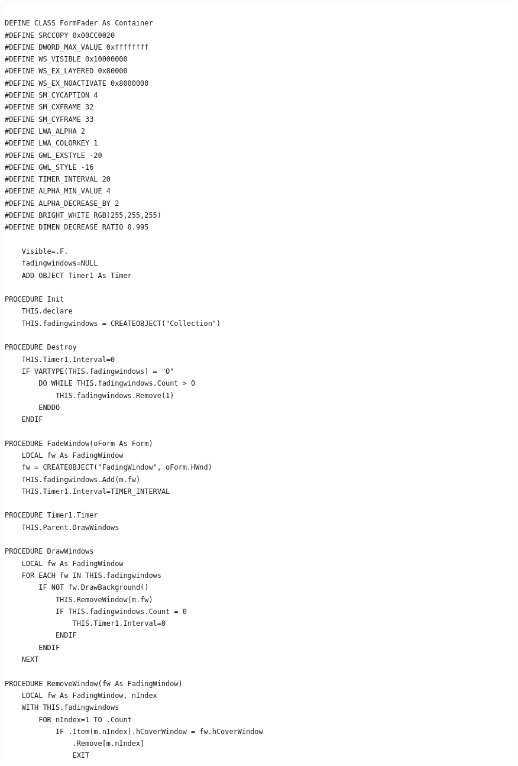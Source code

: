 ```foxpro  

DEFINE CLASS FormFader As Container
#DEFINE SRCCOPY 0x00CC0020
#DEFINE DWORD_MAX_VALUE 0xffffffff
#DEFINE WS_VISIBLE 0x10000000
#DEFINE WS_EX_LAYERED 0x80000
#DEFINE WS_EX_NOACTIVATE 0x8000000
#DEFINE SM_CYCAPTION 4
#DEFINE SM_CXFRAME 32
#DEFINE SM_CYFRAME 33
#DEFINE LWA_ALPHA 2
#DEFINE LWA_COLORKEY 1
#DEFINE GWL_EXSTYLE -20
#DEFINE GWL_STYLE -16
#DEFINE TIMER_INTERVAL 20
#DEFINE ALPHA_MIN_VALUE 4
#DEFINE ALPHA_DECREASE_BY 2
#DEFINE BRIGHT_WHITE RGB(255,255,255)
#DEFINE DIMEN_DECREASE_RATIO 0.995

	Visible=.F.
	fadingwindows=NULL
	ADD OBJECT Timer1 As Timer

PROCEDURE Init
	THIS.declare
	THIS.fadingwindows = CREATEOBJECT("Collection")

PROCEDURE Destroy
	THIS.Timer1.Interval=0
	IF VARTYPE(THIS.fadingwindows) = "O"
		DO WHILE THIS.fadingwindows.Count > 0
			THIS.fadingwindows.Remove(1)
		ENDDO
	ENDIF

PROCEDURE FadeWindow(oForm As Form)
	LOCAL fw As FadingWindow
	fw = CREATEOBJECT("FadingWindow", oForm.HWnd)
	THIS.fadingwindows.Add(m.fw)
	THIS.Timer1.Interval=TIMER_INTERVAL

PROCEDURE Timer1.Timer
	THIS.Parent.DrawWindows

PROCEDURE DrawWindows
	LOCAL fw As FadingWindow
	FOR EACH fw IN THIS.fadingwindows
		IF NOT fw.DrawBackground()
			THIS.RemoveWindow(m.fw)
			IF THIS.fadingwindows.Count = 0
				THIS.Timer1.Interval=0
			ENDIF
		ENDIF
	NEXT

PROCEDURE RemoveWindow(fw As FadingWindow)
	LOCAL fw As FadingWindow, nIndex
	WITH THIS.fadingwindows
		FOR nIndex=1 TO .Count
			IF .Item(m.nIndex).hCoverWindow = fw.hCoverWindow
				.Remove[m.nIndex]
				EXIT
```